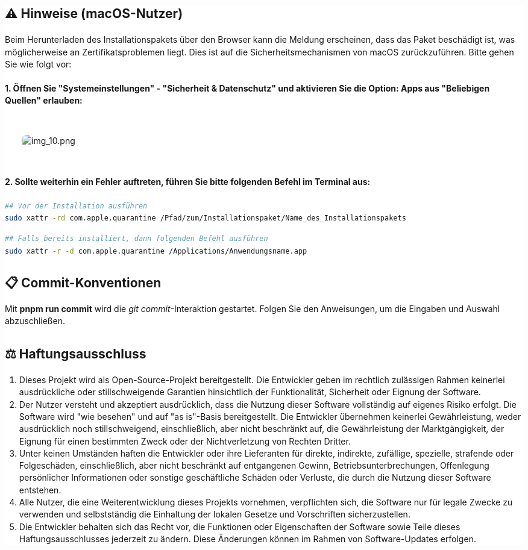 ## ⚠️ Hinweise (macOS-Nutzer)

Beim Herunterladen des Installationspakets über den Browser kann die Meldung erscheinen, dass das Paket beschädigt ist, was möglicherweise an Zertifikatsproblemen liegt. Dies ist auf die Sicherheitsmechanismen von macOS zurückzuführen. Bitte gehen Sie wie folgt vor:

#### 1. Öffnen Sie "Systemeinstellungen" - "Sicherheit & Datenschutz" und aktivieren Sie die Option: Apps aus "Beliebigen Quellen" erlauben:

<div style="padding: 28px; display: inline-block;">
  <img src="https://raw.githubusercontent.com/HuLaSpark/HuLa/master/preview/img_10.png" alt="img_10.png" style="border-radius: 8px; display: block;"  />
</div>

#### 2. Sollte weiterhin ein Fehler auftreten, führen Sie bitte folgenden Befehl im Terminal aus:

```bash
## Vor der Installation ausführen
sudo xattr -rd com.apple.quarantine /Pfad/zum/Installationspaket/Name_des_Installationspakets
```
```bash
## Falls bereits installiert, dann folgenden Befehl ausführen
sudo xattr -r -d com.apple.quarantine /Applications/Anwendungsname.app
```

## 📋 Commit-Konventionen

Mit **pnpm run commit** wird die _git commit_-Interaktion gestartet. Folgen Sie den Anweisungen, um die Eingaben und Auswahl abzuschließen.
## ⚖️ Haftungsausschluss

1. Dieses Projekt wird als Open-Source-Projekt bereitgestellt. Die Entwickler geben im rechtlich zulässigen Rahmen keinerlei ausdrückliche oder stillschweigende Garantien hinsichtlich der Funktionalität, Sicherheit oder Eignung der Software.
2. Der Nutzer versteht und akzeptiert ausdrücklich, dass die Nutzung dieser Software vollständig auf eigenes Risiko erfolgt. Die Software wird "wie besehen" und auf "as is"-Basis bereitgestellt. Die Entwickler übernehmen keinerlei Gewährleistung, weder ausdrücklich noch stillschweigend, einschließlich, aber nicht beschränkt auf, die Gewährleistung der Marktgängigkeit, der Eignung für einen bestimmten Zweck oder der Nichtverletzung von Rechten Dritter.
3. Unter keinen Umständen haften die Entwickler oder ihre Lieferanten für direkte, indirekte, zufällige, spezielle, strafende oder Folgeschäden, einschließlich, aber nicht beschränkt auf entgangenen Gewinn, Betriebsunterbrechungen, Offenlegung persönlicher Informationen oder sonstige geschäftliche Schäden oder Verluste, die durch die Nutzung dieser Software entstehen.
4. Alle Nutzer, die eine Weiterentwicklung dieses Projekts vornehmen, verpflichten sich, die Software nur für legale Zwecke zu verwenden und selbstständig die Einhaltung der lokalen Gesetze und Vorschriften sicherzustellen.
5. Die Entwickler behalten sich das Recht vor, die Funktionen oder Eigenschaften der Software sowie Teile dieses Haftungsausschlusses jederzeit zu ändern. Diese Änderungen können im Rahmen von Software-Updates erfolgen.
